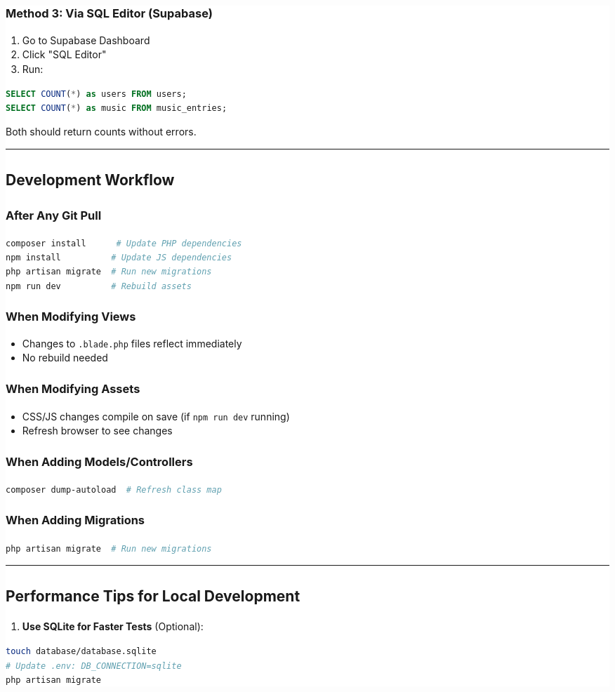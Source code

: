### Method 3: Via SQL Editor (Supabase)

1. Go to Supabase Dashboard
2. Click "SQL Editor"
3. Run:
```sql
SELECT COUNT(*) as users FROM users;
SELECT COUNT(*) as music FROM music_entries;
```

Both should return counts without errors.

---

## Development Workflow

### After Any Git Pull

```bash
composer install      # Update PHP dependencies
npm install          # Update JS dependencies
php artisan migrate  # Run new migrations
npm run dev          # Rebuild assets
```

### When Modifying Views

- Changes to `.blade.php` files reflect immediately
- No rebuild needed

### When Modifying Assets

- CSS/JS changes compile on save (if `npm run dev` running)
- Refresh browser to see changes

### When Adding Models/Controllers

```bash
composer dump-autoload  # Refresh class map
```

### When Adding Migrations

```bash
php artisan migrate  # Run new migrations
```

---

## Performance Tips for Local Development

1. **Use SQLite for Faster Tests** (Optional):
```bash
touch database/database.sqlite
# Update .env: DB_CONNECTION=sqlite
php artisan migrate
```
